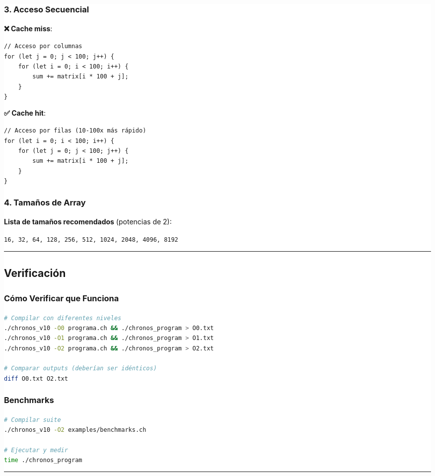 ### 3. Acceso Secuencial

**❌ Cache miss**:
```chronos
// Acceso por columnas
for (let j = 0; j < 100; j++) {
    for (let i = 0; i < 100; i++) {
        sum += matrix[i * 100 + j];
    }
}
```

**✅ Cache hit**:
```chronos
// Acceso por filas (10-100x más rápido)
for (let i = 0; i < 100; i++) {
    for (let j = 0; j < 100; j++) {
        sum += matrix[i * 100 + j];
    }
}
```

### 4. Tamaños de Array

**Lista de tamaños recomendados** (potencias de 2):
```
16, 32, 64, 128, 256, 512, 1024, 2048, 4096, 8192
```

---

## Verificación

### Cómo Verificar que Funciona

```bash
# Compilar con diferentes niveles
./chronos_v10 -O0 programa.ch && ./chronos_program > O0.txt
./chronos_v10 -O1 programa.ch && ./chronos_program > O1.txt
./chronos_v10 -O2 programa.ch && ./chronos_program > O2.txt

# Comparar outputs (deberían ser idénticos)
diff O0.txt O2.txt
```

### Benchmarks

```bash
# Compilar suite
./chronos_v10 -O2 examples/benchmarks.ch

# Ejecutar y medir
time ./chronos_program
```

---